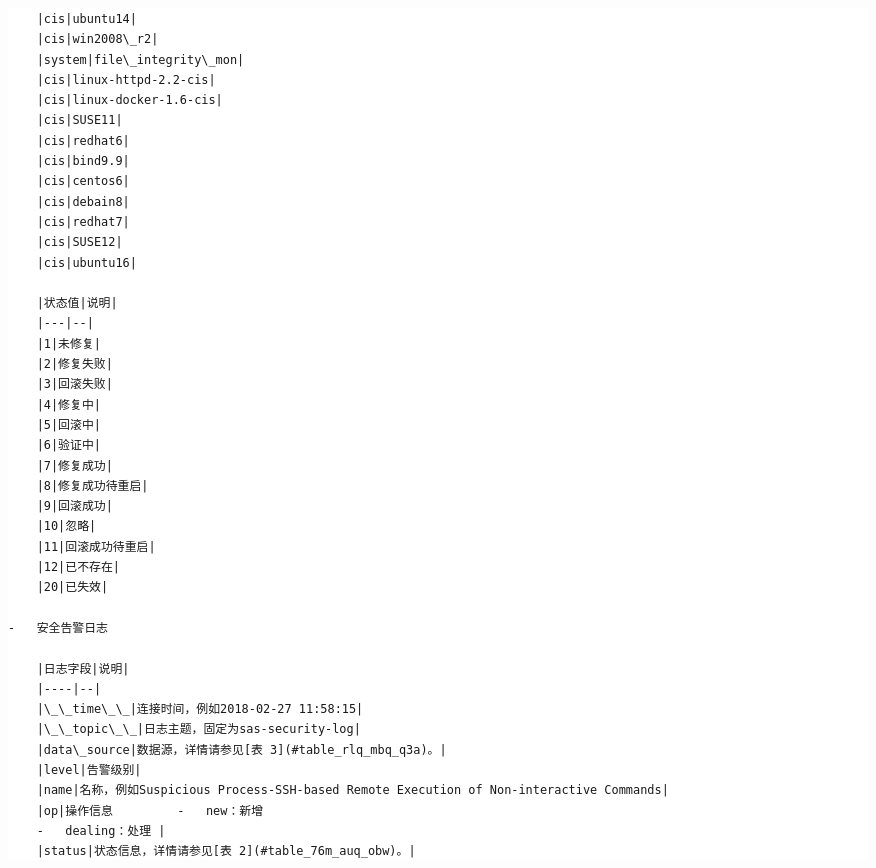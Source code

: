         |cis|ubuntu14|
        |cis|win2008\_r2|
        |system|file\_integrity\_mon|
        |cis|linux-httpd-2.2-cis|
        |cis|linux-docker-1.6-cis|
        |cis|SUSE11|
        |cis|redhat6|
        |cis|bind9.9|
        |cis|centos6|
        |cis|debain8|
        |cis|redhat7|
        |cis|SUSE12|
        |cis|ubuntu16|

        |状态值|说明|
        |---|--|
        |1|未修复|
        |2|修复失败|
        |3|回滚失败|
        |4|修复中|
        |5|回滚中|
        |6|验证中|
        |7|修复成功|
        |8|修复成功待重启|
        |9|回滚成功|
        |10|忽略|
        |11|回滚成功待重启|
        |12|已不存在|
        |20|已失效|

    -   安全告警日志

        |日志字段|说明|
        |----|--|
        |\_\_time\_\_|连接时间，例如2018-02-27 11:58:15|
        |\_\_topic\_\_|日志主题，固定为sas-security-log|
        |data\_source|数据源，详情请参见[表 3](#table_rlq_mbq_q3a)。|
        |level|告警级别|
        |name|名称，例如Suspicious Process-SSH-based Remote Execution of Non-interactive Commands|
        |op|操作信息         -   new：新增
        -   dealing：处理 |
        |status|状态信息，详情请参见[表 2](#table_76m_auq_obw)。|